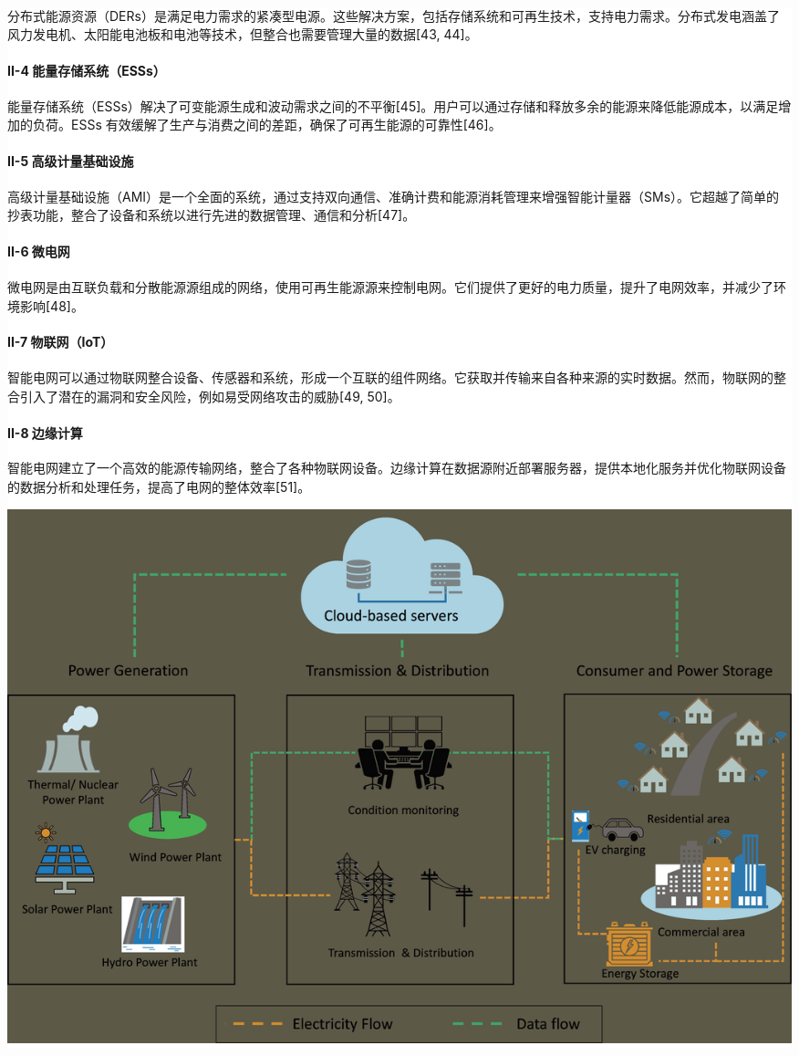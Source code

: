 分布式能源资源（DERs）是满足电力需求的紧凑型电源。这些解决方案，包括存储系统和可再生技术，支持电力需求。分布式发电涵盖了风力发电机、太阳能电池板和电池等技术，但整合也需要管理大量的数据[43, 44]。

#### II-4 能量存储系统（ESSs）

能量存储系统（ESSs）解决了可变能源生成和波动需求之间的不平衡[45]。用户可以通过存储和释放多余的能源来降低能源成本，以满足增加的负荷。ESSs 有效缓解了生产与消费之间的差距，确保了可再生能源的可靠性[46]。

#### II-5 高级计量基础设施

高级计量基础设施（AMI）是一个全面的系统，通过支持双向通信、准确计费和能源消耗管理来增强智能计量器（SMs）。它超越了简单的抄表功能，整合了设备和系统以进行先进的数据管理、通信和分析[47]。

#### II-6 微电网

微电网是由互联负载和分散能源源组成的网络，使用可再生能源源来控制电网。它们提供了更好的电力质量，提升了电网效率，并减少了环境影响[48]。

#### II-7 物联网（IoT）

智能电网可以通过物联网整合设备、传感器和系统，形成一个互联的组件网络。它获取并传输来自各种来源的实时数据。然而，物联网的整合引入了潜在的漏洞和安全风险，例如易受网络攻击的威胁[49, 50]。

#### II-8 边缘计算

智能电网建立了一个高效的能源传输网络，整合了各种物联网设备。边缘计算在数据源附近部署服务器，提供本地化服务并优化物联网设备的数据分析和处理任务，提高了电网的整体效率[51]。

![参见说明](img/f01deaf3c69b229441712033ae678a40.png)
